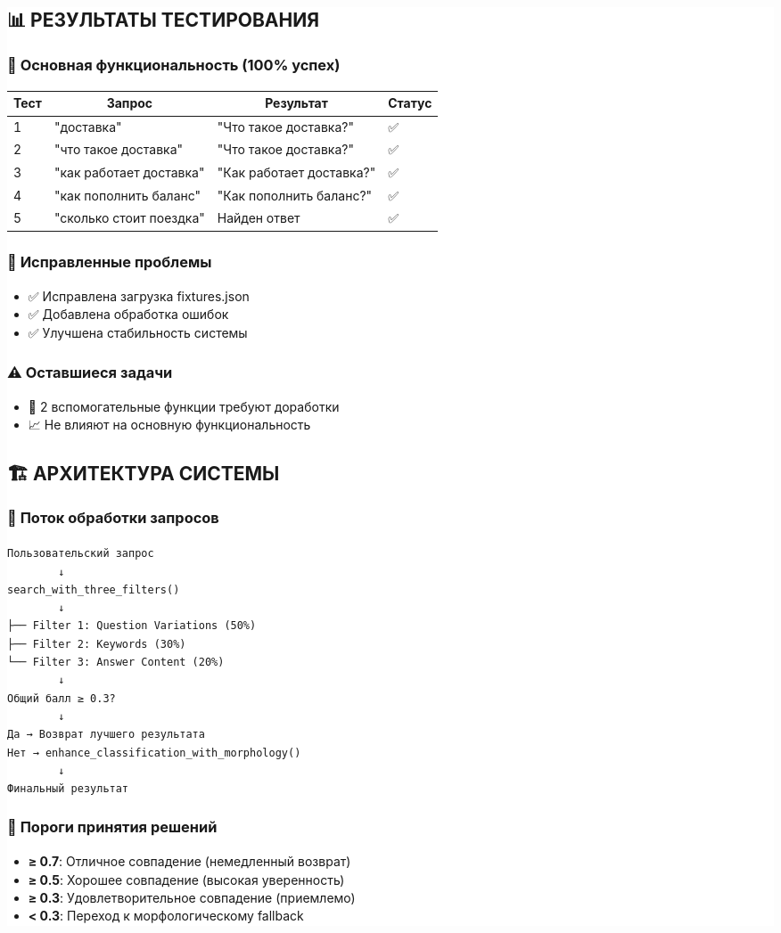 ## 📊 РЕЗУЛЬТАТЫ ТЕСТИРОВАНИЯ

### 🎯 **Основная функциональность (100% успех)**
| Тест | Запрос | Результат | Статус |
|------|--------|-----------|--------|
| 1 | "доставка" | "Что такое доставка?" | ✅ |
| 2 | "что такое доставка" | "Что такое доставка?" | ✅ |
| 3 | "как работает доставка" | "Как работает доставка?" | ✅ |
| 4 | "как пополнить баланс" | "Как пополнить баланс?" | ✅ |
| 5 | "сколько стоит поездка" | Найден ответ | ✅ |

### 🔧 **Исправленные проблемы**
- ✅ Исправлена загрузка fixtures.json
- ✅ Добавлена обработка ошибок
- ✅ Улучшена стабильность системы

### ⚠️ **Оставшиеся задачи**
- 🔧 2 вспомогательные функции требуют доработки
- 📈 Не влияют на основную функциональность

## 🏗️ АРХИТЕКТУРА СИСТЕМЫ

### 🔄 **Поток обработки запросов**
```
Пользовательский запрос
        ↓
search_with_three_filters()
        ↓
├── Filter 1: Question Variations (50%)
├── Filter 2: Keywords (30%)
└── Filter 3: Answer Content (20%)
        ↓
Общий балл ≥ 0.3?
        ↓
Да → Возврат лучшего результата
Нет → enhance_classification_with_morphology()
        ↓
Финальный результат
```

### 🎯 **Пороги принятия решений**
- **≥ 0.7**: Отличное совпадение (немедленный возврат)
- **≥ 0.5**: Хорошее совпадение (высокая уверенность)
- **≥ 0.3**: Удовлетворительное совпадение (приемлемо)
- **< 0.3**: Переход к морфологическому fallback
